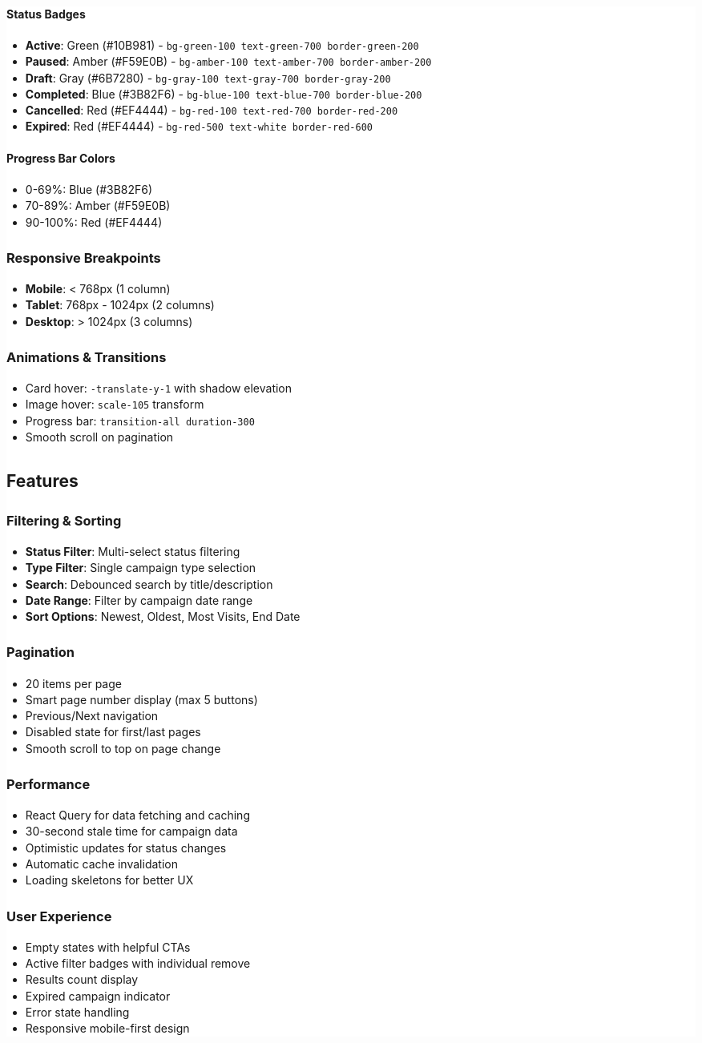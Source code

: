 #### Status Badges
- **Active**: Green (#10B981) - `bg-green-100 text-green-700 border-green-200`
- **Paused**: Amber (#F59E0B) - `bg-amber-100 text-amber-700 border-amber-200`
- **Draft**: Gray (#6B7280) - `bg-gray-100 text-gray-700 border-gray-200`
- **Completed**: Blue (#3B82F6) - `bg-blue-100 text-blue-700 border-blue-200`
- **Cancelled**: Red (#EF4444) - `bg-red-100 text-red-700 border-red-200`
- **Expired**: Red (#EF4444) - `bg-red-500 text-white border-red-600`

#### Progress Bar Colors
- 0-69%: Blue (#3B82F6)
- 70-89%: Amber (#F59E0B)
- 90-100%: Red (#EF4444)

### Responsive Breakpoints
- **Mobile**: < 768px (1 column)
- **Tablet**: 768px - 1024px (2 columns)
- **Desktop**: > 1024px (3 columns)

### Animations & Transitions
- Card hover: `-translate-y-1` with shadow elevation
- Image hover: `scale-105` transform
- Progress bar: `transition-all duration-300`
- Smooth scroll on pagination

## Features

### Filtering & Sorting
- **Status Filter**: Multi-select status filtering
- **Type Filter**: Single campaign type selection
- **Search**: Debounced search by title/description
- **Date Range**: Filter by campaign date range
- **Sort Options**: Newest, Oldest, Most Visits, End Date

### Pagination
- 20 items per page
- Smart page number display (max 5 buttons)
- Previous/Next navigation
- Disabled state for first/last pages
- Smooth scroll to top on page change

### Performance
- React Query for data fetching and caching
- 30-second stale time for campaign data
- Optimistic updates for status changes
- Automatic cache invalidation
- Loading skeletons for better UX

### User Experience
- Empty states with helpful CTAs
- Active filter badges with individual remove
- Results count display
- Expired campaign indicator
- Error state handling
- Responsive mobile-first design
